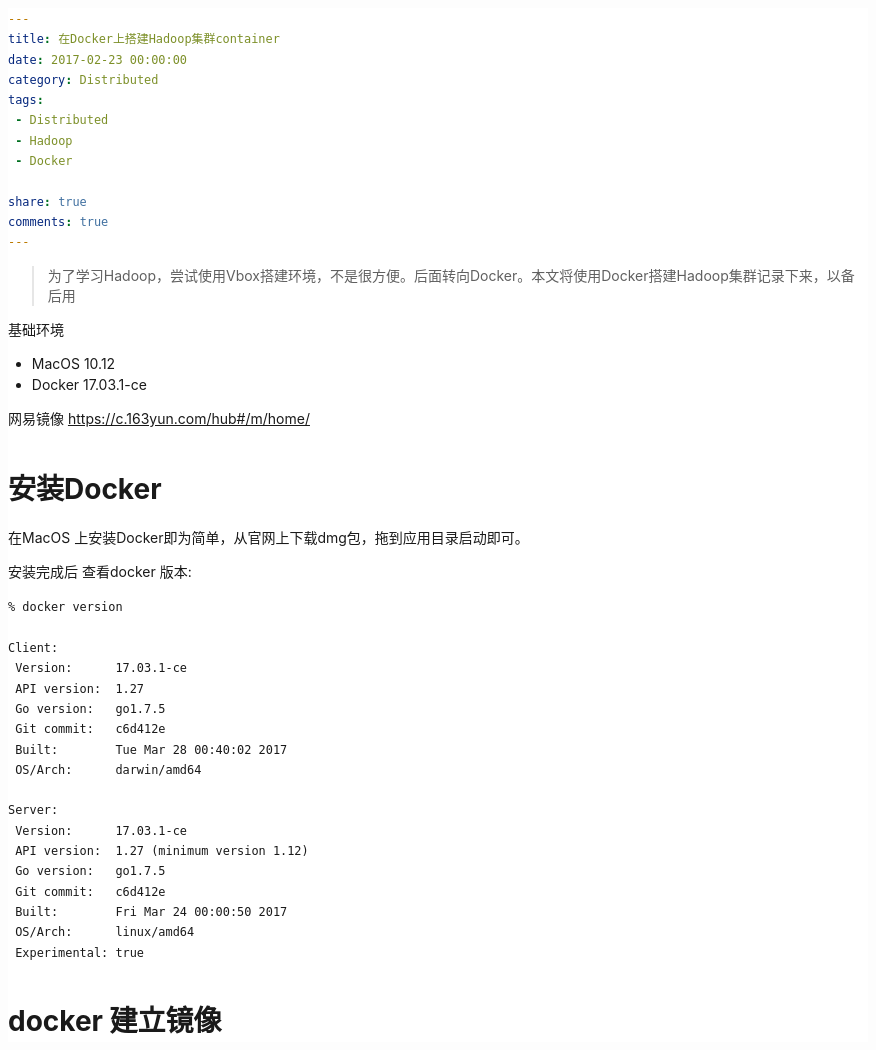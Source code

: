 ```yaml
---
title: 在Docker上搭建Hadoop集群container
date: 2017-02-23 00:00:00
category: Distributed
tags:
 - Distributed
 - Hadoop
 - Docker

share: true
comments: true
---
```


> 为了学习Hadoop，尝试使用Vbox搭建环境，不是很方便。后面转向Docker。本文将使用Docker搭建Hadoop集群记录下来，以备后用

基础环境
- MacOS 10.12
- Docker 17.03.1-ce

网易镜像 https://c.163yun.com/hub#/m/home/


# 安装Docker
在MacOS 上安装Docker即为简单，从官网上下载dmg包，拖到应用目录启动即可。

安装完成后 查看docker 版本:

```shell
% docker version

Client:
 Version:      17.03.1-ce
 API version:  1.27
 Go version:   go1.7.5
 Git commit:   c6d412e
 Built:        Tue Mar 28 00:40:02 2017
 OS/Arch:      darwin/amd64

Server:
 Version:      17.03.1-ce
 API version:  1.27 (minimum version 1.12)
 Go version:   go1.7.5
 Git commit:   c6d412e
 Built:        Fri Mar 24 00:00:50 2017
 OS/Arch:      linux/amd64
 Experimental: true

```




# docker 建立镜像
